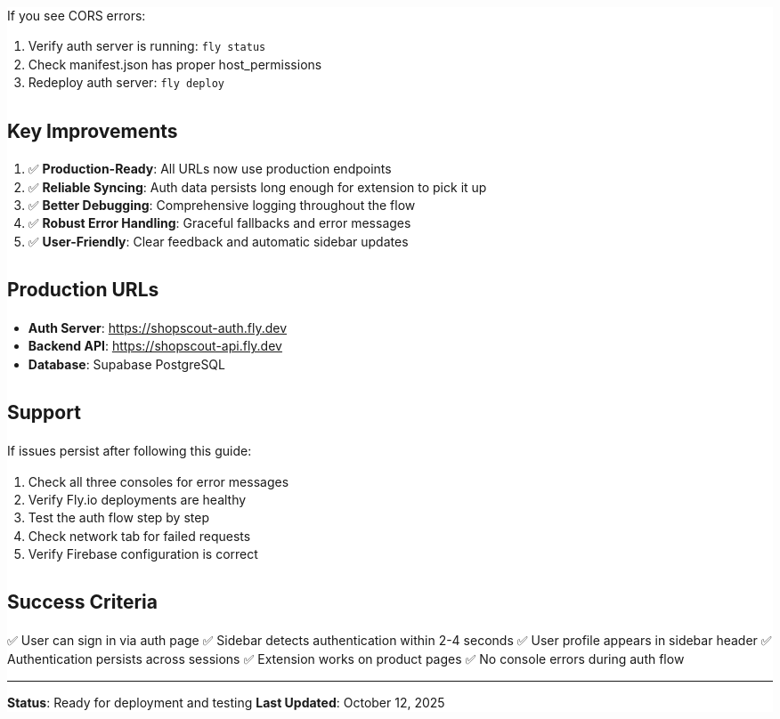 If you see CORS errors:
1. Verify auth server is running: `fly status`
2. Check manifest.json has proper host_permissions
3. Redeploy auth server: `fly deploy`

## Key Improvements

1. ✅ **Production-Ready**: All URLs now use production endpoints
2. ✅ **Reliable Syncing**: Auth data persists long enough for extension to pick it up
3. ✅ **Better Debugging**: Comprehensive logging throughout the flow
4. ✅ **Robust Error Handling**: Graceful fallbacks and error messages
5. ✅ **User-Friendly**: Clear feedback and automatic sidebar updates

## Production URLs

- **Auth Server**: https://shopscout-auth.fly.dev
- **Backend API**: https://shopscout-api.fly.dev
- **Database**: Supabase PostgreSQL

## Support

If issues persist after following this guide:

1. Check all three consoles for error messages
2. Verify Fly.io deployments are healthy
3. Test the auth flow step by step
4. Check network tab for failed requests
5. Verify Firebase configuration is correct

## Success Criteria

✅ User can sign in via auth page
✅ Sidebar detects authentication within 2-4 seconds
✅ User profile appears in sidebar header
✅ Authentication persists across sessions
✅ Extension works on product pages
✅ No console errors during auth flow

---

**Status**: Ready for deployment and testing
**Last Updated**: October 12, 2025
